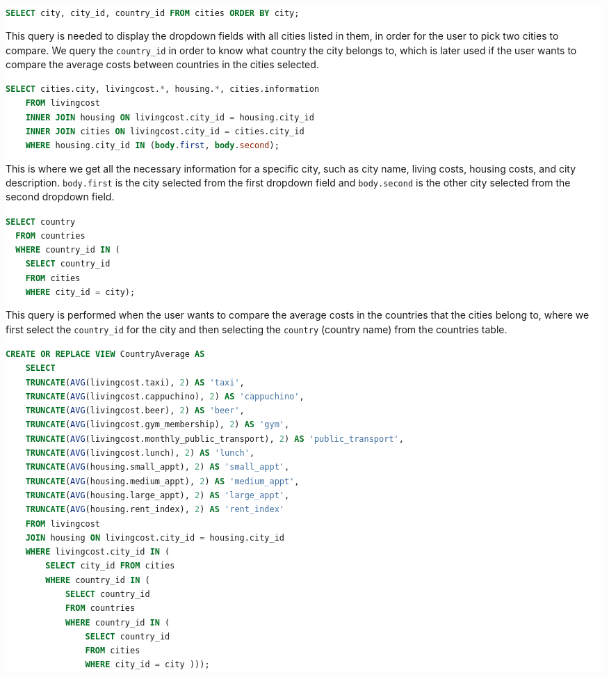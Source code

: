 ~~~~sql
SELECT city, city_id, country_id FROM cities ORDER BY city;
~~~~

This query is needed to display the dropdown fields with all cities listed in them, in order for the user to pick two cities to compare. We query the `country_id` in order to know what country the city belongs to, which is later used if the user wants to compare the average costs between countries in the cities selected.

~~~~sql
SELECT cities.city, livingcost.*, housing.*, cities.information
    FROM livingcost
    INNER JOIN housing ON livingcost.city_id = housing.city_id
    INNER JOIN cities ON livingcost.city_id = cities.city_id
    WHERE housing.city_id IN (body.first, body.second);
~~~~

This is where we get all the necessary information for a specific city, such as city name, living costs, housing costs, and city description. `body.first` is the city selected from the first dropdown field and `body.second` is the other city selected from the second dropdown field.

~~~~sql
SELECT country
  FROM countries
  WHERE country_id IN (
    SELECT country_id
    FROM cities
    WHERE city_id = city);
~~~~

This query is performed when the user wants to compare the average costs in the countries that the cities belong to, where we first select the `country_id` for the city and then selecting the `country` (country name) from the countries table.

~~~~sql
CREATE OR REPLACE VIEW CountryAverage AS
    SELECT
    TRUNCATE(AVG(livingcost.taxi), 2) AS 'taxi',
    TRUNCATE(AVG(livingcost.cappuchino), 2) AS 'cappuchino',
    TRUNCATE(AVG(livingcost.beer), 2) AS 'beer',
    TRUNCATE(AVG(livingcost.gym_membership), 2) AS 'gym',
    TRUNCATE(AVG(livingcost.monthly_public_transport), 2) AS 'public_transport',
    TRUNCATE(AVG(livingcost.lunch), 2) AS 'lunch',
    TRUNCATE(AVG(housing.small_appt), 2) AS 'small_appt',
    TRUNCATE(AVG(housing.medium_appt), 2) AS 'medium_appt',
    TRUNCATE(AVG(housing.large_appt), 2) AS 'large_appt',
    TRUNCATE(AVG(housing.rent_index), 2) AS 'rent_index'
    FROM livingcost
    JOIN housing ON livingcost.city_id = housing.city_id
    WHERE livingcost.city_id IN (
        SELECT city_id FROM cities
        WHERE country_id IN (
            SELECT country_id
            FROM countries
            WHERE country_id IN (
                SELECT country_id
                FROM cities
                WHERE city_id = city )));
~~~~
